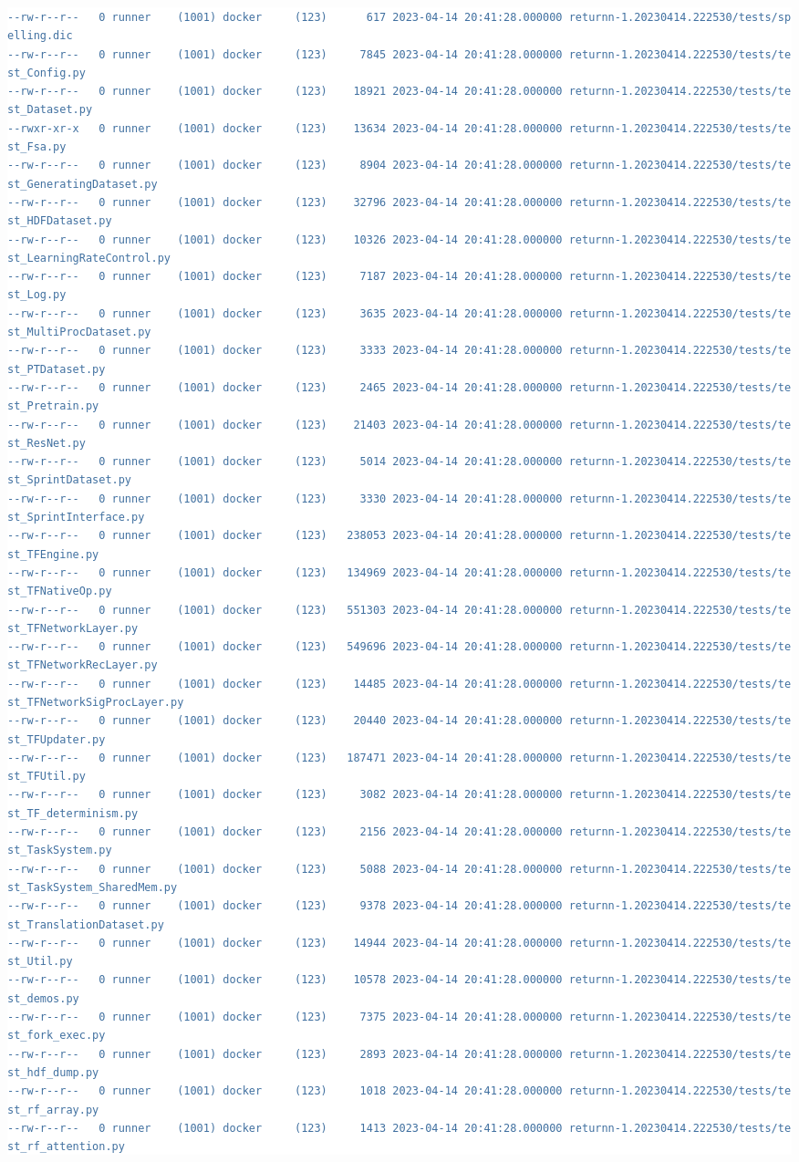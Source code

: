 ```diff
--rw-r--r--   0 runner    (1001) docker     (123)      617 2023-04-14 20:41:28.000000 returnn-1.20230414.222530/tests/spelling.dic
--rw-r--r--   0 runner    (1001) docker     (123)     7845 2023-04-14 20:41:28.000000 returnn-1.20230414.222530/tests/test_Config.py
--rw-r--r--   0 runner    (1001) docker     (123)    18921 2023-04-14 20:41:28.000000 returnn-1.20230414.222530/tests/test_Dataset.py
--rwxr-xr-x   0 runner    (1001) docker     (123)    13634 2023-04-14 20:41:28.000000 returnn-1.20230414.222530/tests/test_Fsa.py
--rw-r--r--   0 runner    (1001) docker     (123)     8904 2023-04-14 20:41:28.000000 returnn-1.20230414.222530/tests/test_GeneratingDataset.py
--rw-r--r--   0 runner    (1001) docker     (123)    32796 2023-04-14 20:41:28.000000 returnn-1.20230414.222530/tests/test_HDFDataset.py
--rw-r--r--   0 runner    (1001) docker     (123)    10326 2023-04-14 20:41:28.000000 returnn-1.20230414.222530/tests/test_LearningRateControl.py
--rw-r--r--   0 runner    (1001) docker     (123)     7187 2023-04-14 20:41:28.000000 returnn-1.20230414.222530/tests/test_Log.py
--rw-r--r--   0 runner    (1001) docker     (123)     3635 2023-04-14 20:41:28.000000 returnn-1.20230414.222530/tests/test_MultiProcDataset.py
--rw-r--r--   0 runner    (1001) docker     (123)     3333 2023-04-14 20:41:28.000000 returnn-1.20230414.222530/tests/test_PTDataset.py
--rw-r--r--   0 runner    (1001) docker     (123)     2465 2023-04-14 20:41:28.000000 returnn-1.20230414.222530/tests/test_Pretrain.py
--rw-r--r--   0 runner    (1001) docker     (123)    21403 2023-04-14 20:41:28.000000 returnn-1.20230414.222530/tests/test_ResNet.py
--rw-r--r--   0 runner    (1001) docker     (123)     5014 2023-04-14 20:41:28.000000 returnn-1.20230414.222530/tests/test_SprintDataset.py
--rw-r--r--   0 runner    (1001) docker     (123)     3330 2023-04-14 20:41:28.000000 returnn-1.20230414.222530/tests/test_SprintInterface.py
--rw-r--r--   0 runner    (1001) docker     (123)   238053 2023-04-14 20:41:28.000000 returnn-1.20230414.222530/tests/test_TFEngine.py
--rw-r--r--   0 runner    (1001) docker     (123)   134969 2023-04-14 20:41:28.000000 returnn-1.20230414.222530/tests/test_TFNativeOp.py
--rw-r--r--   0 runner    (1001) docker     (123)   551303 2023-04-14 20:41:28.000000 returnn-1.20230414.222530/tests/test_TFNetworkLayer.py
--rw-r--r--   0 runner    (1001) docker     (123)   549696 2023-04-14 20:41:28.000000 returnn-1.20230414.222530/tests/test_TFNetworkRecLayer.py
--rw-r--r--   0 runner    (1001) docker     (123)    14485 2023-04-14 20:41:28.000000 returnn-1.20230414.222530/tests/test_TFNetworkSigProcLayer.py
--rw-r--r--   0 runner    (1001) docker     (123)    20440 2023-04-14 20:41:28.000000 returnn-1.20230414.222530/tests/test_TFUpdater.py
--rw-r--r--   0 runner    (1001) docker     (123)   187471 2023-04-14 20:41:28.000000 returnn-1.20230414.222530/tests/test_TFUtil.py
--rw-r--r--   0 runner    (1001) docker     (123)     3082 2023-04-14 20:41:28.000000 returnn-1.20230414.222530/tests/test_TF_determinism.py
--rw-r--r--   0 runner    (1001) docker     (123)     2156 2023-04-14 20:41:28.000000 returnn-1.20230414.222530/tests/test_TaskSystem.py
--rw-r--r--   0 runner    (1001) docker     (123)     5088 2023-04-14 20:41:28.000000 returnn-1.20230414.222530/tests/test_TaskSystem_SharedMem.py
--rw-r--r--   0 runner    (1001) docker     (123)     9378 2023-04-14 20:41:28.000000 returnn-1.20230414.222530/tests/test_TranslationDataset.py
--rw-r--r--   0 runner    (1001) docker     (123)    14944 2023-04-14 20:41:28.000000 returnn-1.20230414.222530/tests/test_Util.py
--rw-r--r--   0 runner    (1001) docker     (123)    10578 2023-04-14 20:41:28.000000 returnn-1.20230414.222530/tests/test_demos.py
--rw-r--r--   0 runner    (1001) docker     (123)     7375 2023-04-14 20:41:28.000000 returnn-1.20230414.222530/tests/test_fork_exec.py
--rw-r--r--   0 runner    (1001) docker     (123)     2893 2023-04-14 20:41:28.000000 returnn-1.20230414.222530/tests/test_hdf_dump.py
--rw-r--r--   0 runner    (1001) docker     (123)     1018 2023-04-14 20:41:28.000000 returnn-1.20230414.222530/tests/test_rf_array.py
--rw-r--r--   0 runner    (1001) docker     (123)     1413 2023-04-14 20:41:28.000000 returnn-1.20230414.222530/tests/test_rf_attention.py
```